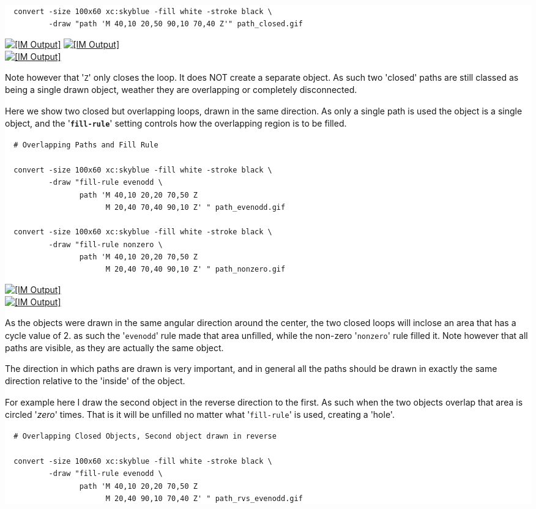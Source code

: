       convert -size 100x60 xc:skyblue -fill white -stroke black \
              -draw "path 'M 40,10 20,50 90,10 70,40 Z'" path_closed.gif

  
[![\[IM Output\]](path_open.gif)](path_open.gif) [![\[IM Output\]](path_complete.gif)](path_complete.gif)  
[![\[IM Output\]](path_closed.gif)](path_closed.gif)

Note however that '`Z`' only closes the loop.
It does NOT create a separate object.
As such two 'closed' paths are still classed as being a single drawn object, weather they are overlapping or completely disconnected.

Here we show two closed but overlapping loops, drawn in the same direction.
As only a single path is used the object is a single object, and the '**`fill-rule`**' setting controls how the overlapping region is to be filled.
  
      # Overlapping Paths and Fill Rule

      convert -size 100x60 xc:skyblue -fill white -stroke black \
              -draw "fill-rule evenodd \
                     path 'M 40,10 20,20 70,50 Z
                           M 20,40 70,40 90,10 Z' " path_evenodd.gif

      convert -size 100x60 xc:skyblue -fill white -stroke black \
              -draw "fill-rule nonzero \
                     path 'M 40,10 20,20 70,50 Z
                           M 20,40 70,40 90,10 Z' " path_nonzero.gif

  
  
[![\[IM Output\]](path_evenodd.gif)](path_evenodd.gif)  
[![\[IM Output\]](path_nonzero.gif)](path_nonzero.gif)

As the objects were drawn in the same angular direction around the center, the two closed loops will inclose an area that has a cycle value of 2.
as such the '`evenodd`' rule made that area unfilled, while the non-zero '`nonzero`' rule filled it.
Note however that all paths are visible, as they are actually the same object.

The direction in which paths are drawn is very important, and in general all the paths should be drawn in exactly the same direction relative to the 'inside' of the object.

For example here I draw the second object in the reverse direction to the first.
As such when the two objects overlap that area is circled '*zero*' times.
That is it will be unfilled no matter what '`fill-rule`' is used, creating a 'hole'.
  
      # Overlapping Closed Objects, Second object drawn in reverse

      convert -size 100x60 xc:skyblue -fill white -stroke black \
              -draw "fill-rule evenodd \
                     path 'M 40,10 20,20 70,50 Z
                           M 20,40 90,10 70,40 Z' " path_rvs_evenodd.gif
